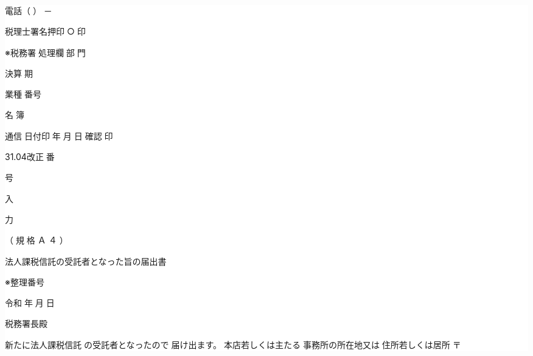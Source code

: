 
電話（ ） －

税理士署名押印 ○
印


※税務署
処理欄
部
門

決算
期

業種
番号


名
簿

通信
日付印
年 月 日
確認
印


31.04改正
番

号

入

力

（
規
格
Ａ
４
）

法人課税信託の受託者となった旨の届出書

※整理番号





令和 年 月 日





税務署長殿

新たに法人課税信託
の受託者となったので
届け出ます。
本店若しくは主たる
事務所の所在地又は
住所若しくは居所
〒
